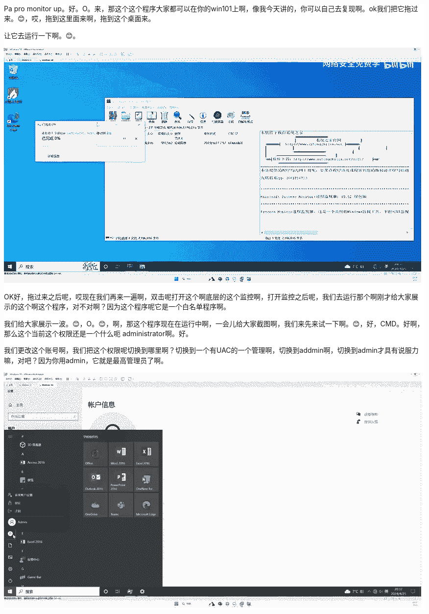 Pa pro monitor up。好。O。来，那这个这个程序大家都可以在你的win101上啊，像我今天讲的，你可以自己去复现啊。ok我们把它拖过来。😊，哎，拖到这里面来啊，拖到这个桌面来。

让它去运行一下啊。😊。

![](img/dbd147cdcd05b28663e5ce57a60e3e7f_11.png)

OK好，拖过来之后呢，哎现在我们再来一遍啊，双击呢打开这个啊底层的这个监控啊，打开监控之后呢，我们去运行那个啊刚才给大家展示的这个啊这个程序，对不对啊？因为这个程序呢它是一个白名单程序啊。

我们给大家展示一波。😊，O。😊，啊，那这个程序现在在运行中啊，一会儿给大家截图啊，我们来先来试一下啊。😊，好，CMD。好啊，那么这个当前这个权限还是一个什么呃 administrator啊。好。

我们更改这个账号啊，我们把这个权限呢切换到哪里啊？切换到一个有UAC的一个管理啊，切换到addmin啊，切换到admin才具有说服力嘛，对吧？因为你用admin，它就是最高管理员了啊。



![](img/dbd147cdcd05b28663e5ce57a60e3e7f_13.png)
